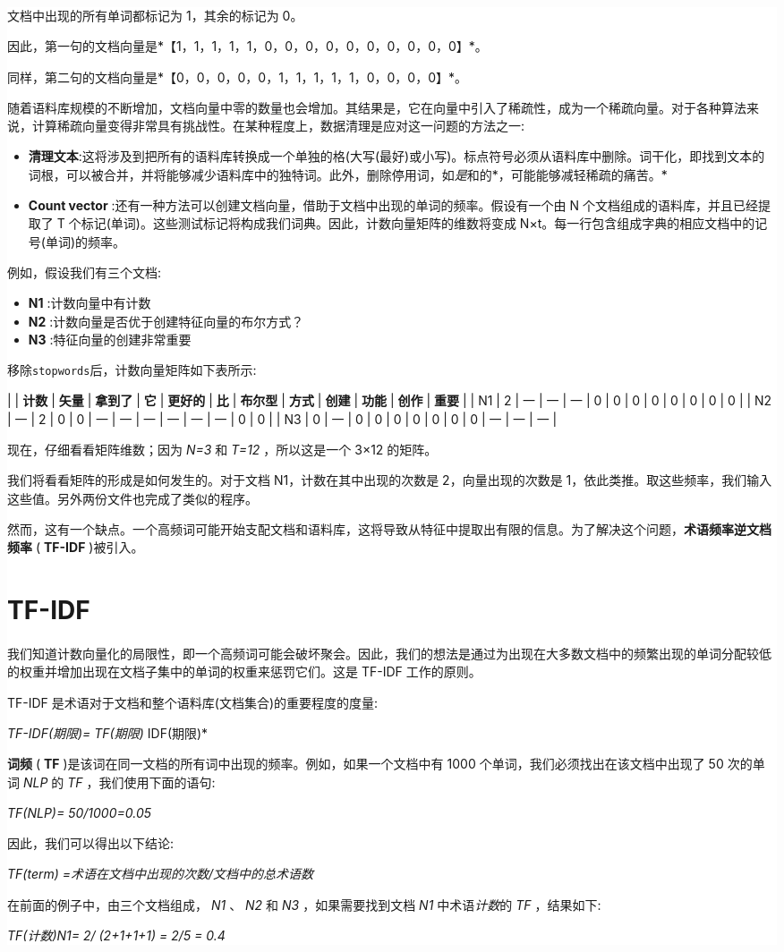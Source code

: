文档中出现的所有单词都标记为 1，其余的标记为 0。

因此，第一句的文档向量是*【1，1，1，1，1，0，0，0，0，0，0，0，0，0，0】*。

同样，第二句的文档向量是*【0，0，0，0，0，1，1，1，1，1，0，0，0，0】*。

随着语料库规模的不断增加，文档向量中零的数量也会增加。其结果是，它在向量中引入了稀疏性，成为一个稀疏向量。对于各种算法来说，计算稀疏向量变得非常具有挑战性。在某种程度上，数据清理是应对这一问题的方法之一:

*   **清理文本**:这将涉及到把所有的语料库转换成一个单独的格(大写(最好)或小写)。标点符号必须从语料库中删除。词干化，即找到文本的词根，可以被合并，并将能够减少语料库中的独特词。此外，删除停用词，如*是*和的*，可能能够减轻稀疏的痛苦。*

*   **Count vector** :还有一种方法可以创建文档向量，借助于文档中出现的单词的频率。假设有一个由 N 个文档组成的语料库，并且已经提取了 T 个标记(单词)。这些测试标记将构成我们词典。因此，计数向量矩阵的维数将变成 N×t。每一行包含组成字典的相应文档中的记号(单词)的频率。

例如，假设我们有三个文档:

*   **N1** :计数向量中有计数
*   **N2** :计数向量是否优于创建特征向量的布尔方式？
*   **N3** :特征向量的创建非常重要

移除`stopwords`后，计数向量矩阵如下表所示:

|  | **计数** | **矢量** | **拿到了** | **它** | **更好的** | **比** | **布尔型** | **方式** | **创建** | **功能** | **创作** | **重要** |
| N1 | 2 | 一 | 一 | 一 | 0 | 0 | 0 | 0 | 0 | 0 | 0 | 0 |
| N2 | 一 | 2 | 0 | 0 | 一 | 一 | 一 | 一 | 一 | 一 | 0 | 0 |
| N3 | 0 | 一 | 0 | 0 | 0 | 0 | 0 | 0 | 0 | 一 | 一 | 一 |

现在，仔细看看矩阵维数；因为 *N=3* 和 *T=12* ，所以这是一个 3×12 的矩阵。

我们将看看矩阵的形成是如何发生的。对于文档 N1，计数在其中出现的次数是 2，向量出现的次数是 1，依此类推。取这些频率，我们输入这些值。另外两份文件也完成了类似的程序。

然而，这有一个缺点。一个高频词可能开始支配文档和语料库，这将导致从特征中提取出有限的信息。为了解决这个问题，**术语频率逆文档频率** ( **TF-IDF** )被引入。

<title>TF-IDF</title>  

# TF-IDF

我们知道计数向量化的局限性，即一个高频词可能会破坏聚会。因此，我们的想法是通过为出现在大多数文档中的频繁出现的单词分配较低的权重并增加出现在文档子集中的单词的权重来惩罚它们。这是 TF-IDF 工作的原则。

TF-IDF 是术语对于文档和整个语料库(文档集合)的重要程度的度量:

*TF-IDF(期限)= TF(期限)* IDF(期限)*

**词频** ( **TF** )是该词在同一文档的所有词中出现的频率。例如，如果一个文档中有 1000 个单词，我们必须找出在该文档中出现了 50 次的单词 *NLP* 的 *TF* ，我们使用下面的语句:

*TF(NLP)= 50/1000=0.05*

因此，我们可以得出以下结论:

*TF(term) =术语在文档中出现的次数/文档中的总术语数*

在前面的例子中，由三个文档组成， *N1* 、 *N2* 和 *N3* ，如果需要找到文档 *N1* 中术语*计数*的 *TF* ，结果如下:

*TF(计数)N1= 2/ (2+1+1+1) = 2/5 = 0.4*
